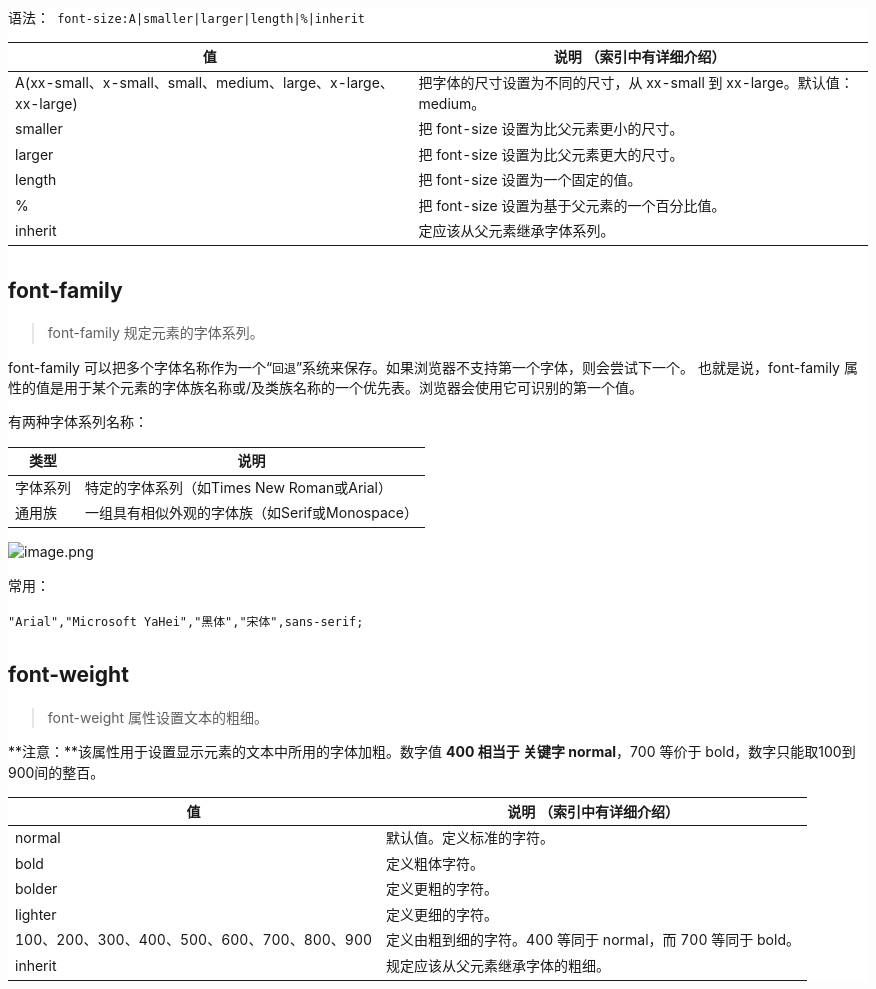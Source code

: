 语法：` font-size:A|smaller|larger|length|%|inherit`

| 值                                                           | 说明 （索引中有详细介绍）                                    |
| ------------------------------------------------------------ | ------------------------------------------------------------ |
| A(xx-small、x-small、small、medium、large、x-large、xx-large) | 把字体的尺寸设置为不同的尺寸，从 xx-small 到 xx-large。默认值：medium。 |
| smaller                                                      | 把 font-size 设置为比父元素更小的尺寸。                      |
| larger                                                       | 把 font-size 设置为比父元素更大的尺寸。                      |
| length                                                       | 把 font-size 设置为一个固定的值。                            |
| %                                                            | 把 font-size 设置为基于父元素的一个百分比值。                |
| inherit                                                      | 定应该从父元素继承字体系列。                                 |

## font-family

> font-family 规定元素的字体系列。

font-family 可以把多个字体名称作为一个“`回退`”系统来保存。如果浏览器不支持第一个字体，则会尝试下一个。
也就是说，font-family 属性的值是用于某个元素的字体族名称或/及类族名称的一个优先表。浏览器会使用它可识别的第一个值。

有两种字体系列名称：

| 类型     | 说明                                           |
| -------- | ---------------------------------------------- |
| 字体系列 | 特定的字体系列（如Times New Roman或Arial）     |
| 通用族   | 一组具有相似外观的字体族（如Serif或Monospace） |

![image.png](https://s2.loli.net/2022/09/21/RwGHmUEQ91xFhDo.png)

常用：

```html
"Arial","Microsoft YaHei","黑体","宋体",sans-serif;
```

## font-weight

> font-weight 属性设置文本的粗细。

**注意：**该属性用于设置显示元素的文本中所用的字体加粗。数字值 **400 相当于 关键字 normal**，700 等价于 bold，数字只能取100到900间的整百。

| 值                                          | 说明 （索引中有详细介绍）                                   |
| ------------------------------------------- | ----------------------------------------------------------- |
| normal                                      | 默认值。定义标准的字符。                                    |
| bold                                        | 定义粗体字符。                                              |
| bolder                                      | 定义更粗的字符。                                            |
| lighter                                     | 定义更细的字符。                                            |
| 100、200、300、400、500、600、700、800、900 | 定义由粗到细的字符。400 等同于 normal，而 700 等同于 bold。 |
| inherit                                     | 规定应该从父元素继承字体的粗细。                            |
